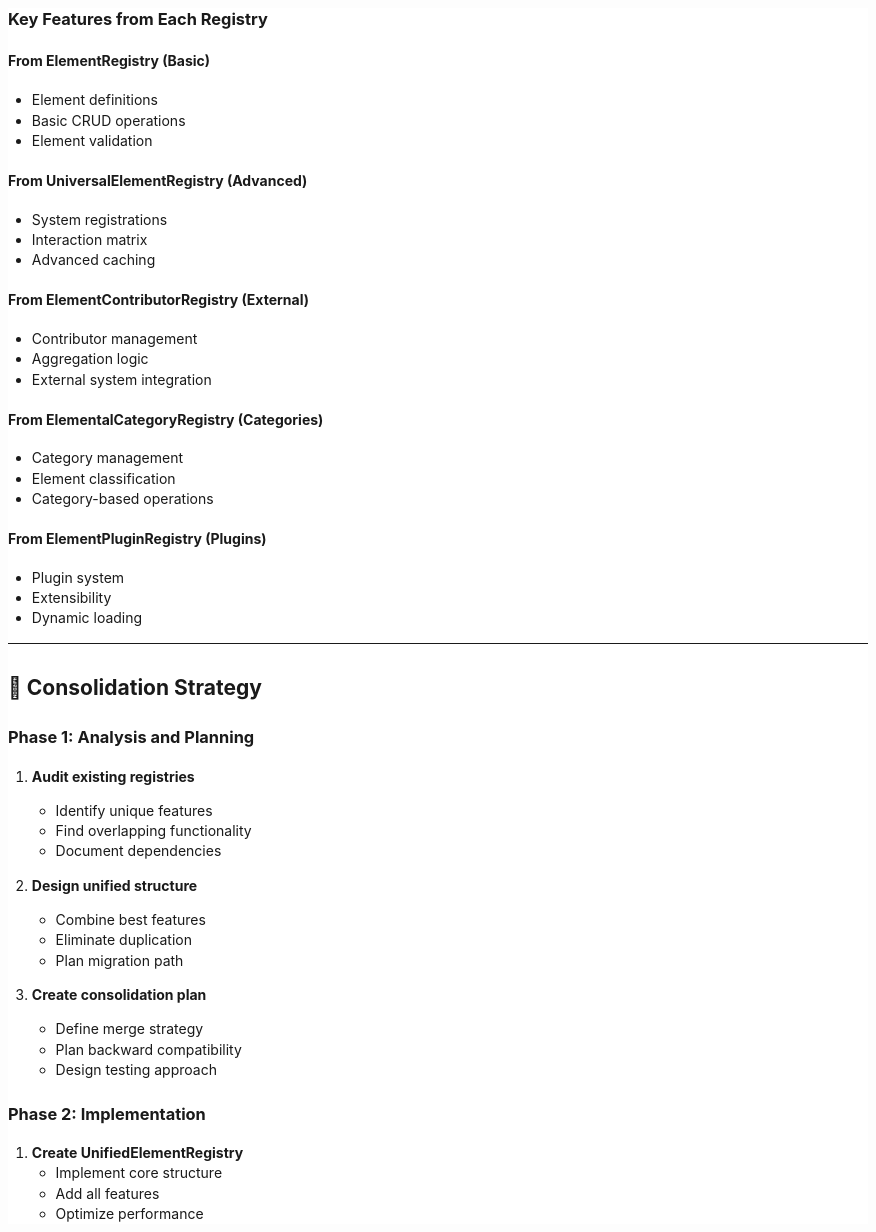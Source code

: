### **Key Features from Each Registry**

#### **From ElementRegistry (Basic)**
- Element definitions
- Basic CRUD operations
- Element validation

#### **From UniversalElementRegistry (Advanced)**
- System registrations
- Interaction matrix
- Advanced caching

#### **From ElementContributorRegistry (External)**
- Contributor management
- Aggregation logic
- External system integration

#### **From ElementalCategoryRegistry (Categories)**
- Category management
- Element classification
- Category-based operations

#### **From ElementPluginRegistry (Plugins)**
- Plugin system
- Extensibility
- Dynamic loading

---

## 🔧 **Consolidation Strategy**

### **Phase 1: Analysis and Planning**
1. **Audit existing registries**
   - Identify unique features
   - Find overlapping functionality
   - Document dependencies

2. **Design unified structure**
   - Combine best features
   - Eliminate duplication
   - Plan migration path

3. **Create consolidation plan**
   - Define merge strategy
   - Plan backward compatibility
   - Design testing approach

### **Phase 2: Implementation**
1. **Create UnifiedElementRegistry**
   - Implement core structure
   - Add all features
   - Optimize performance
